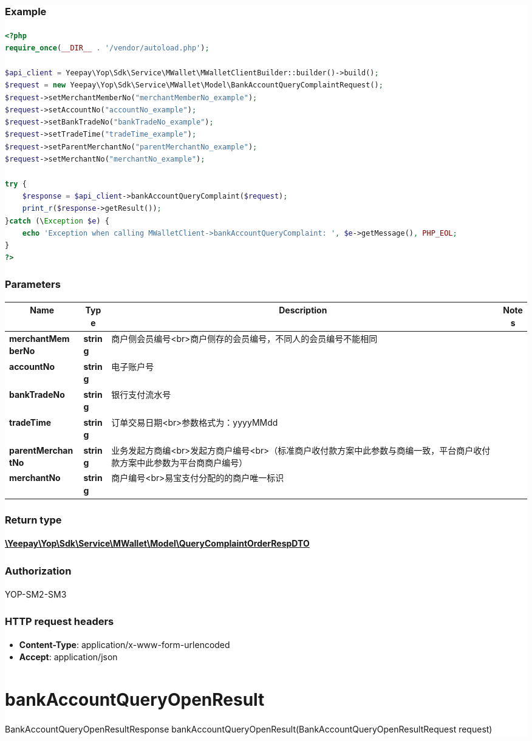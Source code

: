 ### Example
```php
<?php
require_once(__DIR__ . '/vendor/autoload.php');

$api_client = Yeepay\Yop\Sdk\Service\MWallet\MWalletClientBuilder::builder()->build();
$request = new Yeepay\Yop\Sdk\Service\MWallet\Model\BankAccountQueryComplaintRequest();
$request->setMerchantMemberNo("merchantMemberNo_example");
$request->setAccountNo("accountNo_example");
$request->setBankTradeNo("bankTradeNo_example");
$request->setTradeTime("tradeTime_example");
$request->setParentMerchantNo("parentMerchantNo_example");
$request->setMerchantNo("merchantNo_example");

try {
    $response = $api_client->bankAccountQueryComplaint($request);
    print_r($response->getResult());
}catch (\Exception $e) {
    echo 'Exception when calling MWalletClient->bankAccountQueryComplaint: ', $e->getMessage(), PHP_EOL;
}
?>
```

### Parameters

Name | Type | Description  | Notes
------------- | ------------- | ------------- | -------------
 **merchantMemberNo** | **string**| 商户侧会员编号&lt;br&gt;商户侧存的会员编号，不同人的会员编号不能相同 |
 **accountNo** | **string**| 电子账户号 |
 **bankTradeNo** | **string**| 银行支付流水号 |
 **tradeTime** | **string**| 订单交易日期&lt;br&gt;参数格式为：yyyyMMdd |
 **parentMerchantNo** | **string**| 业务发起方商编&lt;br&gt;发起方商户编号&lt;br&gt;（标准商户收付款方案中此参数与商编一致，平台商户收付款方案中此参数为平台商商户编号） |
 **merchantNo** | **string**| 商户编号&lt;br&gt;易宝支付分配的的商户唯一标识 |

### Return type
[**\Yeepay\Yop\Sdk\Service\MWallet\Model\QueryComplaintOrderRespDTO**](../Model/QueryComplaintOrderRespDTO.md)
### Authorization

YOP-SM2-SM3


### HTTP request headers

 - **Content-Type**: application/x-www-form-urlencoded
 - **Accept**: application/json

# **bankAccountQueryOpenResult**
BankAccountQueryOpenResultResponse bankAccountQueryOpenResult(BankAccountQueryOpenResultRequest request)

